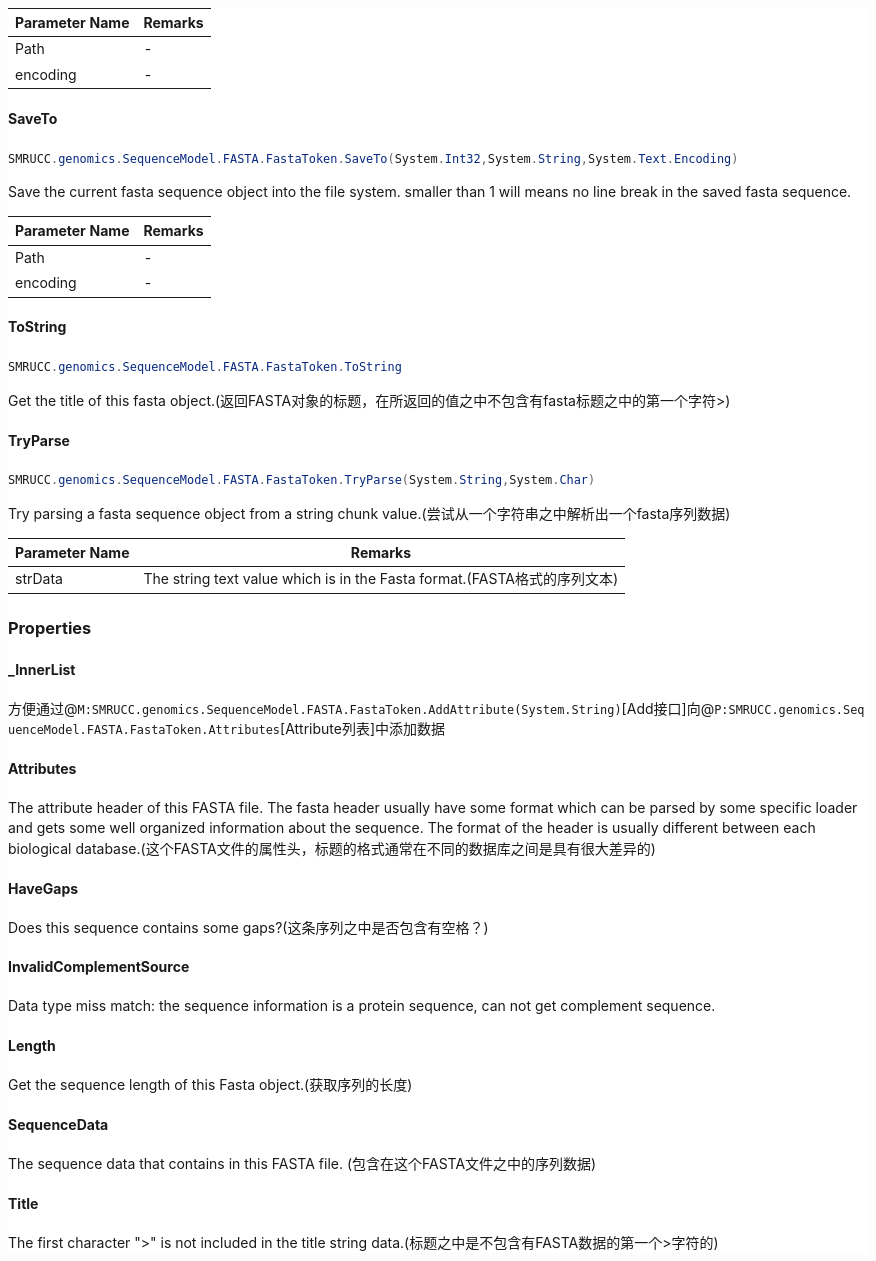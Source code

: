 |Parameter Name|Remarks|
|--------------|-------|
|Path|-|
|encoding|-|


#### SaveTo
```csharp
SMRUCC.genomics.SequenceModel.FASTA.FastaToken.SaveTo(System.Int32,System.String,System.Text.Encoding)
```
Save the current fasta sequence object into the file system. smaller than 1 will means no line break in the saved fasta sequence.

|Parameter Name|Remarks|
|--------------|-------|
|Path|-|
|encoding|-|


#### ToString
```csharp
SMRUCC.genomics.SequenceModel.FASTA.FastaToken.ToString
```
Get the title of this fasta object.(返回FASTA对象的标题，在所返回的值之中不包含有fasta标题之中的第一个字符>)

#### TryParse
```csharp
SMRUCC.genomics.SequenceModel.FASTA.FastaToken.TryParse(System.String,System.Char)
```
Try parsing a fasta sequence object from a string chunk value.(尝试从一个字符串之中解析出一个fasta序列数据)

|Parameter Name|Remarks|
|--------------|-------|
|strData|The string text value which is in the Fasta format.(FASTA格式的序列文本)|



### Properties

#### _InnerList
方便通过@``M:SMRUCC.genomics.SequenceModel.FASTA.FastaToken.AddAttribute(System.String)``[Add接口]向@``P:SMRUCC.genomics.SequenceModel.FASTA.FastaToken.Attributes``[Attribute列表]中添加数据
#### Attributes
The attribute header of this FASTA file. The fasta header usually have some format which can be parsed by some 
 specific loader and gets some well organized information about the sequence. The format of the header is 
 usually different between each biological database.(这个FASTA文件的属性头，标题的格式通常在不同的数据库之间是具有很大差异的)
#### HaveGaps
Does this sequence contains some gaps?(这条序列之中是否包含有空格？)
#### InvalidComplementSource
Data type miss match: the sequence information is a protein sequence, can not get complement sequence.
#### Length
Get the sequence length of this Fasta object.(获取序列的长度)
#### SequenceData
The sequence data that contains in this FASTA file.
 (包含在这个FASTA文件之中的序列数据)
#### Title
The first character ">" is not included in the title string data.(标题之中是不包含有FASTA数据的第一个>字符的)
